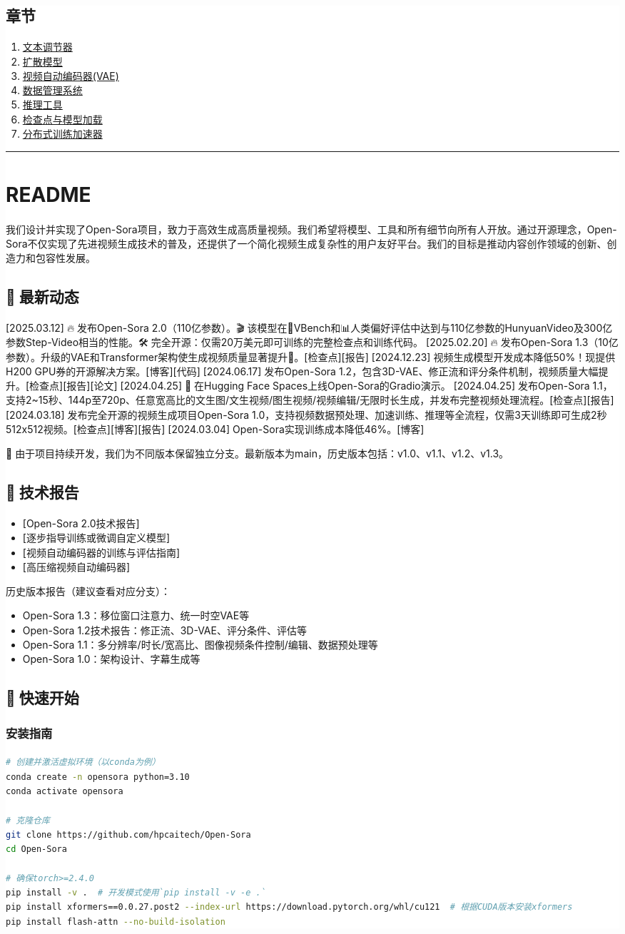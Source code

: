 ## 章节

1. [文本调节器](01_text_conditioners_.md)
2. [扩散模型](02_diffusion_model_.md)
3. [视频自动编码器(VAE)](03_video_autoencoder__vae__.md)
4. [数据管理系统](04_data_management_system_.md)
5. [推理工具](05_inference_utilities_.md)
6. [检查点与模型加载](06_checkpoint___model_loading_.md)
7. [分布式训练加速器](07_distributed_training_booster_.md)

----

# README

我们设计并实现了Open-Sora项目，致力于高效生成高质量视频。我们希望将模型、工具和所有细节向所有人开放。通过开源理念，Open-Sora不仅实现了先进视频生成技术的普及，还提供了一个简化视频生成复杂性的用户友好平台。我们的目标是推动内容创作领域的创新、创造力和包容性发展。

## 📰 最新动态
[2025.03.12] 🔥 发布Open-Sora 2.0（110亿参数）。🎬 该模型在📐VBench和📊人类偏好评估中达到与110亿参数的HunyuanVideo及300亿参数Step-Video相当的性能。🛠️ 完全开源：仅需20万美元即可训练的完整检查点和训练代码。
[2025.02.20] 🔥 发布Open-Sora 1.3（10亿参数）。升级的VAE和Transformer架构使生成视频质量显著提升🚀。[检查点][报告]
[2024.12.23] 视频生成模型开发成本降低50%！现提供H200 GPU券的开源解决方案。[博客][代码]
[2024.06.17] 发布Open-Sora 1.2，包含3D-VAE、修正流和评分条件机制，视频质量大幅提升。[检查点][报告][论文]
[2024.04.25] 🤗 在Hugging Face Spaces上线Open-Sora的Gradio演示。
[2024.04.25] 发布Open-Sora 1.1，支持2~15秒、144p至720p、任意宽高比的文生图/文生视频/图生视频/视频编辑/无限时长生成，并发布完整视频处理流程。[检查点][报告]
[2024.03.18] 发布完全开源的视频生成项目Open-Sora 1.0，支持视频数据预处理、加速训练、推理等全流程，仅需3天训练即可生成2秒512x512视频。[检查点][博客][报告]
[2024.03.04] Open-Sora实现训练成本降低46%。[博客]

📍 由于项目持续开发，我们为不同版本保留独立分支。最新版本为main，历史版本包括：v1.0、v1.1、v1.2、v1.3。

## 🔆 技术报告
- [Open-Sora 2.0技术报告]
- [逐步指导训练或微调自定义模型]
- [视频自动编码器的训练与评估指南]
- [高压缩视频自动编码器]

历史版本报告（建议查看对应分支）：
- Open-Sora 1.3：移位窗口注意力、统一时空VAE等
- Open-Sora 1.2技术报告：修正流、3D-VAE、评分条件、评估等
- Open-Sora 1.1：多分辨率/时长/宽高比、图像视频条件控制/编辑、数据预处理等
- Open-Sora 1.0：架构设计、字幕生成等

## 🚀 快速开始
### 安装指南
```bash
# 创建并激活虚拟环境（以conda为例）
conda create -n opensora python=3.10
conda activate opensora

# 克隆仓库
git clone https://github.com/hpcaitech/Open-Sora
cd Open-Sora

# 确保torch>=2.4.0
pip install -v .  # 开发模式使用`pip install -v -e .`
pip install xformers==0.0.27.post2 --index-url https://download.pytorch.org/whl/cu121  # 根据CUDA版本安装xformers
pip install flash-attn --no-build-isolation
```
